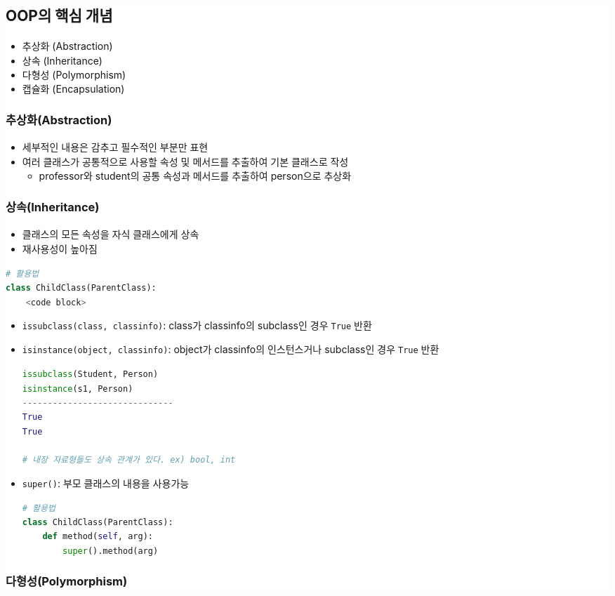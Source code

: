 ## OOP의 핵심 개념

- 추상화 (Abstraction)
- 상속 (Inheritance)
- 다형성 (Polymorphism)
- 캡슐화 (Encapsulation)





### 추상화(Abstraction)

- 세부적인 내용은 감추고 필수적인 부분만 표현
- 여러 클래스가 공통적으로 사용할 속성 및 메서드를 추출하여 기본 클래스로 작성
  - professor와 student의 공통 속성과 메서드를 추출하여 person으로 추상화





### 상속(Inheritance)

- 클래스의 모든 속성을 자식 클래스에게 상속
- 재사용성이 높아짐

```python
# 활용법
class ChildClass(ParentClass):
    <code block>
```

- `issubclass(class, classinfo)`: class가 classinfo의 subclass인 경우 `True` 반환

- `isinstance(object, classinfo)`: object가 classinfo의 인스턴스거나 subclass인 경우 `True` 반환

  ```python
  issubclass(Student, Person)
  isinstance(s1, Person)
  ------------------------------
  True
  True
  
  # 내장 자료형들도 상속 관계가 있다. ex) bool, int
  ```

- `super()`: 부모 클래스의 내용을 사용가능

  ```python
  # 활용법
  class ChildClass(ParentClass):
      def method(self, arg):
          super().method(arg) 
  ```





### 다형성(Polymorphism)

